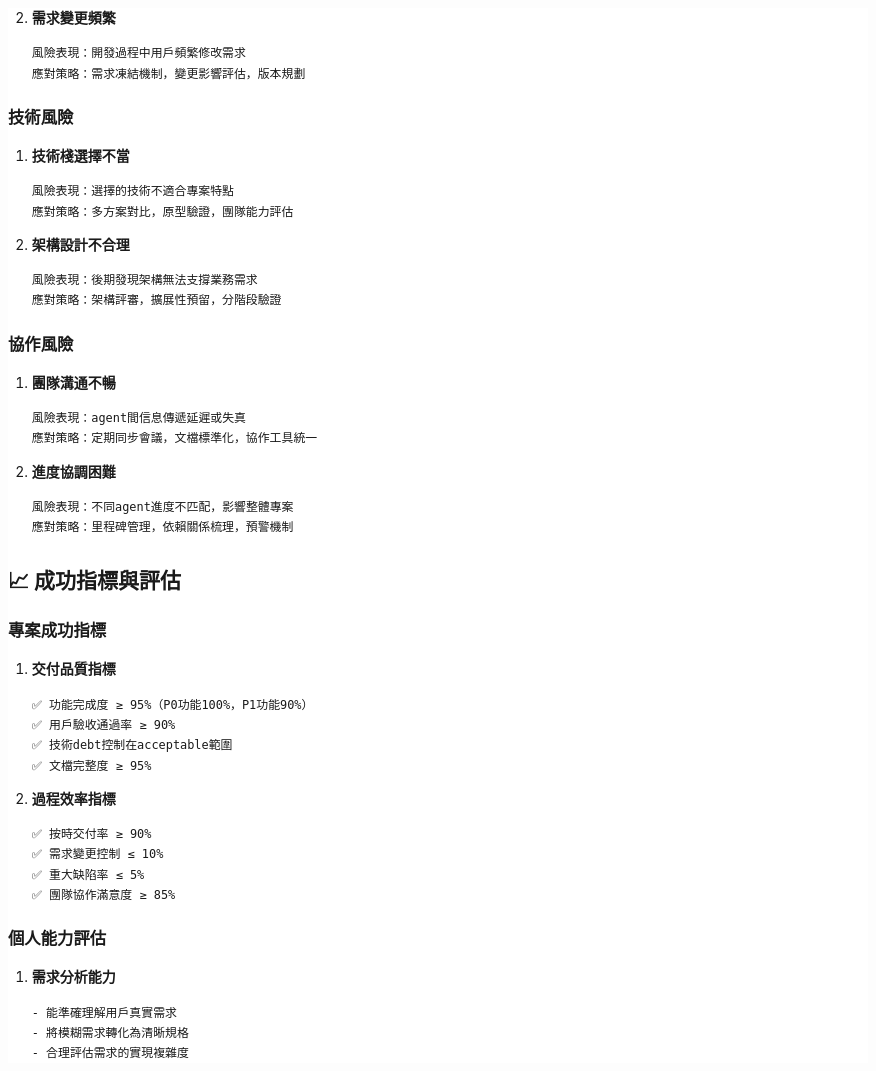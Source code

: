 2. **需求變更頻繁**
   ```
   風險表現：開發過程中用戶頻繁修改需求
   應對策略：需求凍結機制，變更影響評估，版本規劃
   ```

### 技術風險
1. **技術棧選擇不當**
   ```
   風險表現：選擇的技術不適合專案特點
   應對策略：多方案對比，原型驗證，團隊能力評估
   ```

2. **架構設計不合理**
   ```
   風險表現：後期發現架構無法支撐業務需求
   應對策略：架構評審，擴展性預留，分階段驗證
   ```

### 協作風險
1. **團隊溝通不暢**
   ```
   風險表現：agent間信息傳遞延遲或失真
   應對策略：定期同步會議，文檔標準化，協作工具統一
   ```

2. **進度協調困難**
   ```
   風險表現：不同agent進度不匹配，影響整體專案
   應對策略：里程碑管理，依賴關係梳理，預警機制
   ```

## 📈 成功指標與評估

### 專案成功指標
1. **交付品質指標**
   ```
   ✅ 功能完成度 ≥ 95%（P0功能100%，P1功能90%）
   ✅ 用戶驗收通過率 ≥ 90%
   ✅ 技術debt控制在acceptable範圍
   ✅ 文檔完整度 ≥ 95%
   ```

2. **過程效率指標**
   ```
   ✅ 按時交付率 ≥ 90%
   ✅ 需求變更控制 ≤ 10%
   ✅ 重大缺陷率 ≤ 5%
   ✅ 團隊協作滿意度 ≥ 85%
   ```

### 個人能力評估
1. **需求分析能力**
   ```
   - 能準確理解用戶真實需求
   - 將模糊需求轉化為清晰規格
   - 合理評估需求的實現複雜度
   ```
